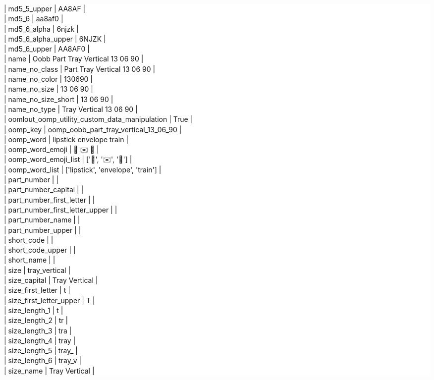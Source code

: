 | md5_5_upper | AA8AF |  
| md5_6 | aa8af0 |  
| md5_6_alpha | 6njzk |  
| md5_6_alpha_upper | 6NJZK |  
| md5_6_upper | AA8AF0 |  
| name | Oobb Part Tray Vertical 13 06 90 |  
| name_no_class | Part Tray Vertical 13 06 90 |  
| name_no_color | 130690 |  
| name_no_size | 13 06 90 |  
| name_no_size_short | 13 06 90 |  
| name_no_type | Tray Vertical 13 06 90 |  
| oomlout_oomp_utility_custom_data_manipulation | True |  
| oomp_key | oomp_oobb_part_tray_vertical_13_06_90 |  
| oomp_word | lipstick envelope train |  
| oomp_word_emoji | :lipstick: :envelope: :train: |  
| oomp_word_emoji_list | [':lipstick:', ':envelope:', ':train:'] |  
| oomp_word_list | ['lipstick', 'envelope', 'train'] |  
| part_number |  |  
| part_number_capital |  |  
| part_number_first_letter |  |  
| part_number_first_letter_upper |  |  
| part_number_name |  |  
| part_number_upper |  |  
| short_code |  |  
| short_code_upper |  |  
| short_name |  |  
| size | tray_vertical |  
| size_capital | Tray Vertical |  
| size_first_letter | t |  
| size_first_letter_upper | T |  
| size_length_1 | t |  
| size_length_2 | tr |  
| size_length_3 | tra |  
| size_length_4 | tray |  
| size_length_5 | tray_ |  
| size_length_6 | tray_v |  
| size_name | Tray Vertical |  